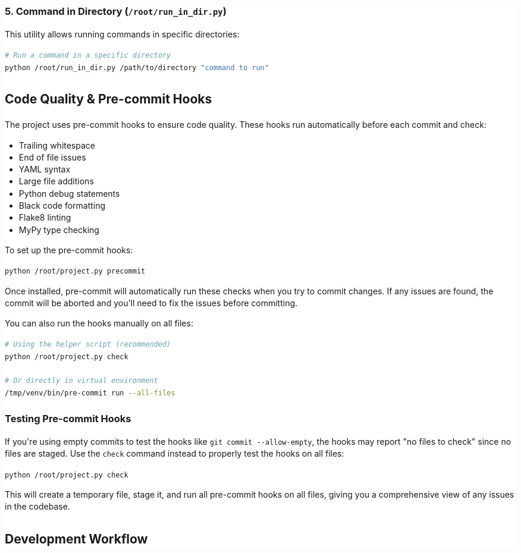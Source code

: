 ### 5. Command in Directory (`/root/run_in_dir.py`)

This utility allows running commands in specific directories:

```bash
# Run a command in a specific directory
python /root/run_in_dir.py /path/to/directory "command to run"
```

## Code Quality & Pre-commit Hooks

The project uses pre-commit hooks to ensure code quality. These hooks run automatically before each commit and check:

- Trailing whitespace
- End of file issues
- YAML syntax
- Large file additions
- Python debug statements
- Black code formatting
- Flake8 linting
- MyPy type checking

To set up the pre-commit hooks:

```bash
python /root/project.py precommit
```

Once installed, pre-commit will automatically run these checks when you try to commit changes. If any issues are found, the commit will be aborted and you'll need to fix the issues before committing.

You can also run the hooks manually on all files:

```bash
# Using the helper script (recommended)
python /root/project.py check

# Or directly in virtual environment
/tmp/venv/bin/pre-commit run --all-files
```

### Testing Pre-commit Hooks

If you're using empty commits to test the hooks like `git commit --allow-empty`, the hooks may report "no files to check" since no files are staged. Use the `check` command instead to properly test the hooks on all files:

```bash
python /root/project.py check
```

This will create a temporary file, stage it, and run all pre-commit hooks on all files, giving you a comprehensive view of any issues in the codebase.

## Development Workflow
